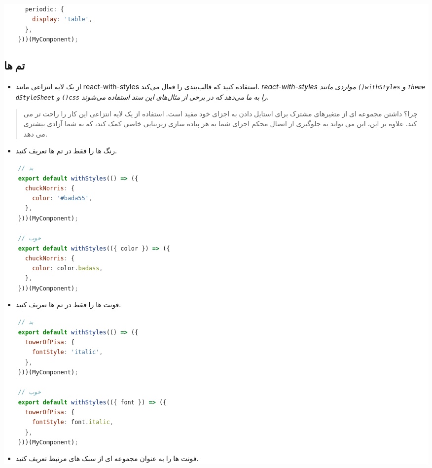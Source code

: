 ```jsx
      periodic: {
        display: 'table',
      },
    }))(MyComponent);
```

## تم ها

  - از یک لایه انتزاعی مانند [react-with-styles](https://github.com/airbnb/react-with-styles) استفاده کنید که قالب‌بندی را فعال می‌کند. *react-with-styles مواردی مانند `()withStyles` و `ThemedStyleSheet` و `()css` را به ما می‌دهد که در برخی از مثال‌های این سند استفاده می‌شوند.*

  > چرا؟ داشتن مجموعه ای از متغیرهای مشترک برای استایل دادن به اجزای خود مفید است. استفاده از یک لایه انتزاعی این کار را راحت تر می کند. علاوه بر این، این می تواند به جلوگیری از اتصال محکم اجزای شما به هر پیاده سازی زیربنایی خاصی کمک کند، که به شما آزادی بیشتری می دهد.

  - رنگ ها را فقط در تم ها تعریف کنید.

```js
    // ‎بد
    export default withStyles(() => ({
      chuckNorris: {
        color: '#bada55',
      },
    }))(MyComponent);

    // ‎خوب
    export default withStyles(({ color }) => ({
      chuckNorris: {
        color: color.badass,
      },
    }))(MyComponent);
```

  - فونت ها را فقط در تم ها تعریف کنید.

```js
    // ‎بد
    export default withStyles(() => ({
      towerOfPisa: {
        fontStyle: 'italic',
      },
    }))(MyComponent);

    // ‎خوب
    export default withStyles(({ font }) => ({
      towerOfPisa: {
        fontStyle: font.italic,
      },
    }))(MyComponent);
```

  - فونت ها را به عنوان مجموعه ای از سبک های مرتبط تعریف کنید.
